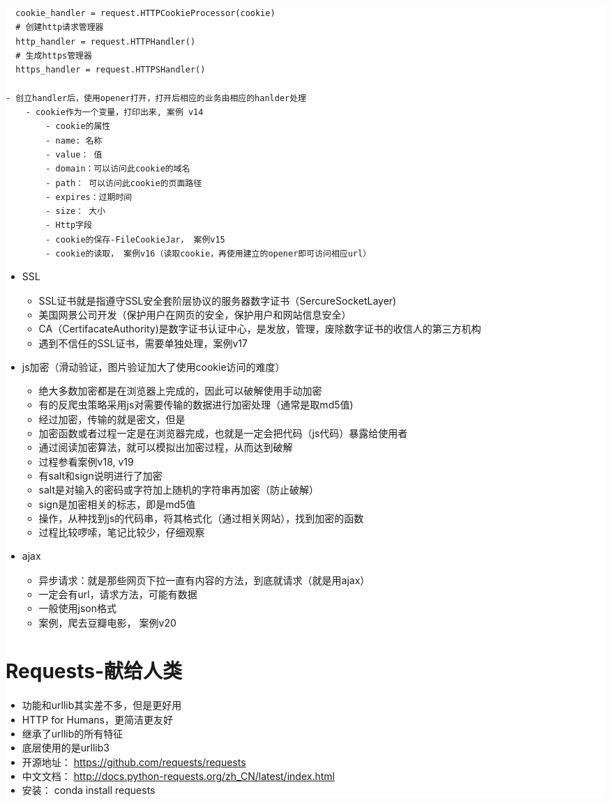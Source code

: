       cookie_handler = request.HTTPCookieProcessor(cookie)
      # 创建http请求管理器
      http_handler = request.HTTPHandler()
      # 生成https管理器
      https_handler = request.HTTPSHandler()
    
    - 创立handler后，使用opener打开，打开后相应的业务由相应的hanlder处理
        - cookie作为一个变量，打印出来, 案例 v14
            - cookie的属性 
            - name: 名称
            - value： 值
            - domain：可以访问此cookie的域名
            - path： 可以访问此cookie的页面路径
            - expires：过期时间
            - size： 大小
            - Http字段
            - cookie的保存-FileCookieJar， 案例v15
            - cookie的读取， 案例v16（读取cookie，再使用建立的opener即可访问相应url）
- SSL
    - SSL证书就是指遵守SSL安全套阶层协议的服务器数字证书（SercureSocketLayer)
    - 美国网景公司开发（保护用户在网页的安全，保护用户和网站信息安全）
    - CA（CertifacateAuthority)是数字证书认证中心，是发放，管理，废除数字证书的收信人的第三方机构
    - 遇到不信任的SSL证书，需要单独处理，案例v17
    
- js加密（滑动验证，图片验证加大了使用cookie访问的难度）
    - 绝大多数加密都是在浏览器上完成的，因此可以破解使用手动加密
    - 有的反爬虫策略采用js对需要传输的数据进行加密处理（通常是取md5值)
    - 经过加密，传输的就是密文，但是
    - 加密函数或者过程一定是在浏览器完成，也就是一定会把代码（js代码）暴露给使用者
    - 通过阅读加密算法，就可以模拟出加密过程，从而达到破解
    - 过程参看案例v18, v19
    - 有salt和sign说明进行了加密
    - salt是对输入的密码或字符加上随机的字符串再加密（防止破解）
    - sign是加密相关的标志，即是md5值
    - 操作，从种找到js的代码串，将其格式化（通过相关网站），找到加密的函数
    - 过程比较啰嗦，笔记比较少，仔细观察
- ajax
    - 异步请求：就是那些网页下拉一直有内容的方法，到底就请求（就是用ajax）
    - 一定会有url，请求方法，可能有数据
    - 一般使用json格式
    - 案例，爬去豆瓣电影， 案例v20

# Requests-献给人类
- 功能和urllib其实差不多，但是更好用
- HTTP for Humans，更简洁更友好
- 继承了urllib的所有特征
- 底层使用的是urllib3
- 开源地址： https://github.com/requests/requests
- 中文文档： http://docs.python-requests.org/zh_CN/latest/index.html
- 安装： conda install requests
